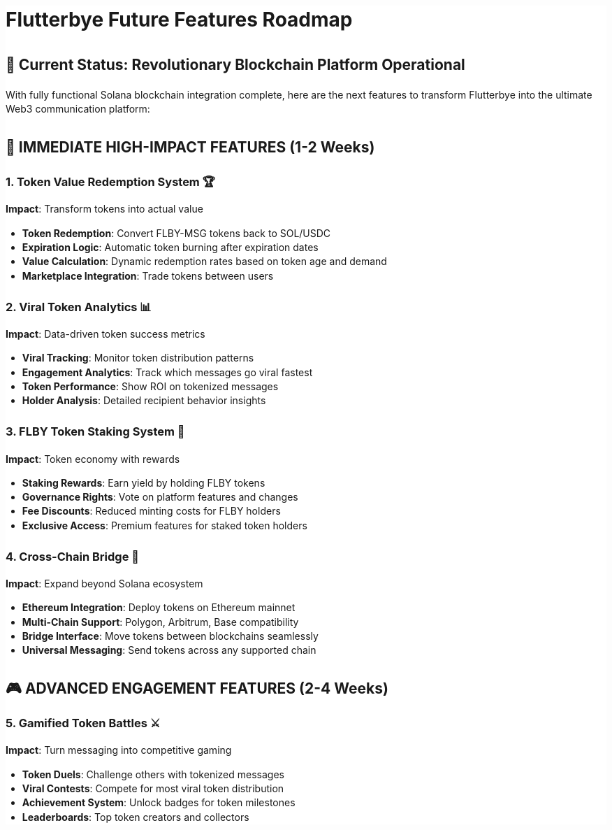# Flutterbye Future Features Roadmap

## 🚀 Current Status: Revolutionary Blockchain Platform Operational

With fully functional Solana blockchain integration complete, here are the next features to transform Flutterbye into the ultimate Web3 communication platform:

## 🎯 IMMEDIATE HIGH-IMPACT FEATURES (1-2 Weeks)

### 1. Token Value Redemption System 🏆
**Impact**: Transform tokens into actual value
- **Token Redemption**: Convert FLBY-MSG tokens back to SOL/USDC
- **Expiration Logic**: Automatic token burning after expiration dates
- **Value Calculation**: Dynamic redemption rates based on token age and demand
- **Marketplace Integration**: Trade tokens between users

### 2. Viral Token Analytics 📊
**Impact**: Data-driven token success metrics
- **Viral Tracking**: Monitor token distribution patterns
- **Engagement Analytics**: Track which messages go viral fastest
- **Token Performance**: Show ROI on tokenized messages
- **Holder Analysis**: Detailed recipient behavior insights

### 3. FLBY Token Staking System 💎
**Impact**: Token economy with rewards
- **Staking Rewards**: Earn yield by holding FLBY tokens
- **Governance Rights**: Vote on platform features and changes
- **Fee Discounts**: Reduced minting costs for FLBY holders
- **Exclusive Access**: Premium features for staked token holders

### 4. Cross-Chain Bridge 🌉
**Impact**: Expand beyond Solana ecosystem
- **Ethereum Integration**: Deploy tokens on Ethereum mainnet
- **Multi-Chain Support**: Polygon, Arbitrum, Base compatibility
- **Bridge Interface**: Move tokens between blockchains seamlessly
- **Universal Messaging**: Send tokens across any supported chain

## 🎮 ADVANCED ENGAGEMENT FEATURES (2-4 Weeks)

### 5. Gamified Token Battles ⚔️
**Impact**: Turn messaging into competitive gaming
- **Token Duels**: Challenge others with tokenized messages
- **Viral Contests**: Compete for most viral token distribution
- **Achievement System**: Unlock badges for token milestones
- **Leaderboards**: Top token creators and collectors
